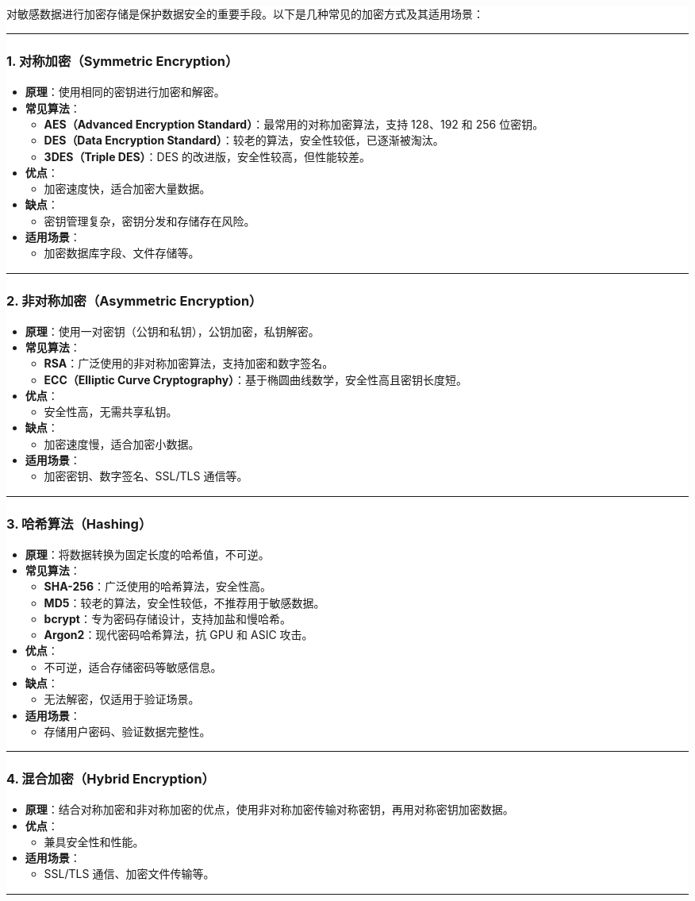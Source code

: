 对敏感数据进行加密存储是保护数据安全的重要手段。以下是几种常见的加密方式及其适用场景：

---

### 1. **对称加密（Symmetric Encryption）**
- **原理**：使用相同的密钥进行加密和解密。
- **常见算法**：
  - **AES（Advanced Encryption Standard）**：最常用的对称加密算法，支持 128、192 和 256 位密钥。
  - **DES（Data Encryption Standard）**：较老的算法，安全性较低，已逐渐被淘汰。
  - **3DES（Triple DES）**：DES 的改进版，安全性较高，但性能较差。
- **优点**：
  - 加密速度快，适合加密大量数据。
- **缺点**：
  - 密钥管理复杂，密钥分发和存储存在风险。
- **适用场景**：
  - 加密数据库字段、文件存储等。

---

### 2. **非对称加密（Asymmetric Encryption）**
- **原理**：使用一对密钥（公钥和私钥），公钥加密，私钥解密。
- **常见算法**：
  - **RSA**：广泛使用的非对称加密算法，支持加密和数字签名。
  - **ECC（Elliptic Curve Cryptography）**：基于椭圆曲线数学，安全性高且密钥长度短。
- **优点**：
  - 安全性高，无需共享私钥。
- **缺点**：
  - 加密速度慢，适合加密小数据。
- **适用场景**：
  - 加密密钥、数字签名、SSL/TLS 通信等。

---

### 3. **哈希算法（Hashing）**
- **原理**：将数据转换为固定长度的哈希值，不可逆。
- **常见算法**：
  - **SHA-256**：广泛使用的哈希算法，安全性高。
  - **MD5**：较老的算法，安全性较低，不推荐用于敏感数据。
  - **bcrypt**：专为密码存储设计，支持加盐和慢哈希。
  - **Argon2**：现代密码哈希算法，抗 GPU 和 ASIC 攻击。
- **优点**：
  - 不可逆，适合存储密码等敏感信息。
- **缺点**：
  - 无法解密，仅适用于验证场景。
- **适用场景**：
  - 存储用户密码、验证数据完整性。

---

### 4. **混合加密（Hybrid Encryption）**
- **原理**：结合对称加密和非对称加密的优点，使用非对称加密传输对称密钥，再用对称密钥加密数据。
- **优点**：
  - 兼具安全性和性能。
- **适用场景**：
  - SSL/TLS 通信、加密文件传输等。

---